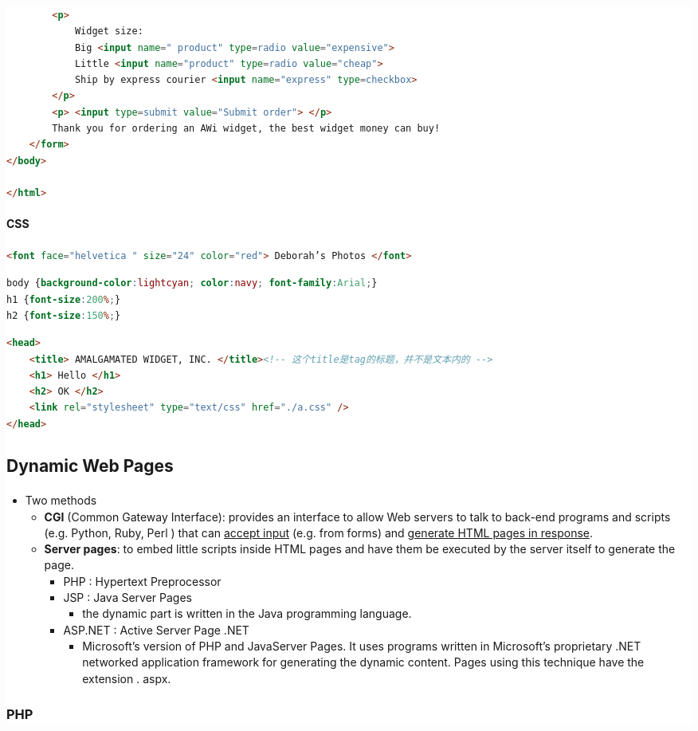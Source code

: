 ```html
        <p>
            Widget size:
            Big <input name=" product" type=radio value="expensive">
            Little <input name="product" type=radio value="cheap">
            Ship by express courier <input name="express" type=checkbox>
        </p>
        <p> <input type=submit value="Submit order"> </p>
        Thank you for ordering an AWi widget, the best widget money can buy!
    </form>
</body>

</html>
```

#### CSS

```html
<font face="helvetica " size="24" color="red"> Deborah’s Photos </font>
```



```css
body {background-color:lightcyan; color:navy; font-family:Arial;}
h1 {font-size:200%;}
h2 {font-size:150%;}
```

```html
<head>
    <title> AMALGAMATED WIDGET, INC. </title><!-- 这个title是tag的标题，并不是文本内的 -->
    <h1> Hello </h1>
    <h2> OK </h2>
    <link rel="stylesheet" type="text/css" href="./a.css" />
</head>
```

## Dynamic Web Pages

* Two methods
    * **CGI** (Common Gateway Interface): provides an interface to allow Web servers to talk to back-end programs and scripts (e.g. Python, Ruby, Perl ) that can <u>accept input</u> (e.g. from forms) and <u>generate HTML pages in response</u>.
    * **Server pages**: to embed little scripts inside HTML pages and have them be executed by the server itself to generate the page.
        * PHP : Hypertext Preprocessor
        * JSP : Java Server Pages
            * the dynamic part is written in the Java programming language.
        * ASP.NET : Active Server Page .NET
            * Microsoft’s version of PHP and JavaServer Pages. It uses programs written in Microsoft’s proprietary .NET networked application framework for generating the dynamic content. Pages using this technique have the extension . aspx.

### PHP
